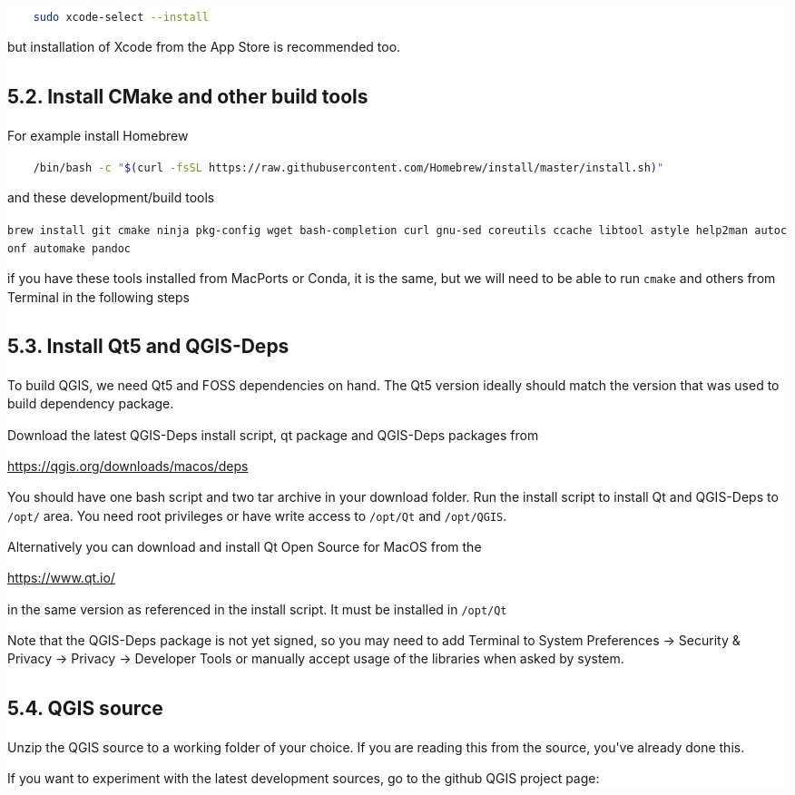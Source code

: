 ```bash
    sudo xcode-select --install
```

but installation of Xcode from the App Store is recommended too.

## 5.2. Install CMake and other build tools

For example install Homebrew

```bash
    /bin/bash -c "$(curl -fsSL https://raw.githubusercontent.com/Homebrew/install/master/install.sh)"
```

and these development/build tools

```bash
brew install git cmake ninja pkg-config wget bash-completion curl gnu-sed coreutils ccache libtool astyle help2man autoconf automake pandoc
```

if you have these tools installed from MacPorts or Conda, it is the same, but we will need to be able to
run `cmake` and others from Terminal in the following steps

## 5.3. Install Qt5 and QGIS-Deps

To build QGIS, we need Qt5 and FOSS dependencies on hand. The Qt5 version ideally should match the version that was
used to build dependency package.

Download the latest QGIS-Deps install script, qt package and QGIS-Deps packages from

https://qgis.org/downloads/macos/deps

You should have one bash script and two tar archive in your download folder.
Run the install script to install Qt and QGIS-Deps to `/opt/` area. You need
root privileges or have write access to `/opt/Qt` and `/opt/QGIS`.

Alternatively you can download and install Qt Open Source for MacOS from the

https://www.qt.io/

in the same version as referenced in the install script. It must be installed in `/opt/Qt`

Note that the QGIS-Deps package is not yet signed, so you may need to add Terminal
to System Preferences -> Security & Privacy -> Privacy -> Developer Tools or manually accept usage
of the libraries when asked by system.

## 5.4. QGIS source

Unzip the QGIS source to a working folder of your choice.
If you are reading this from the source, you've already done this.

If you want to experiment with the latest development sources, go to the github
QGIS project page:
